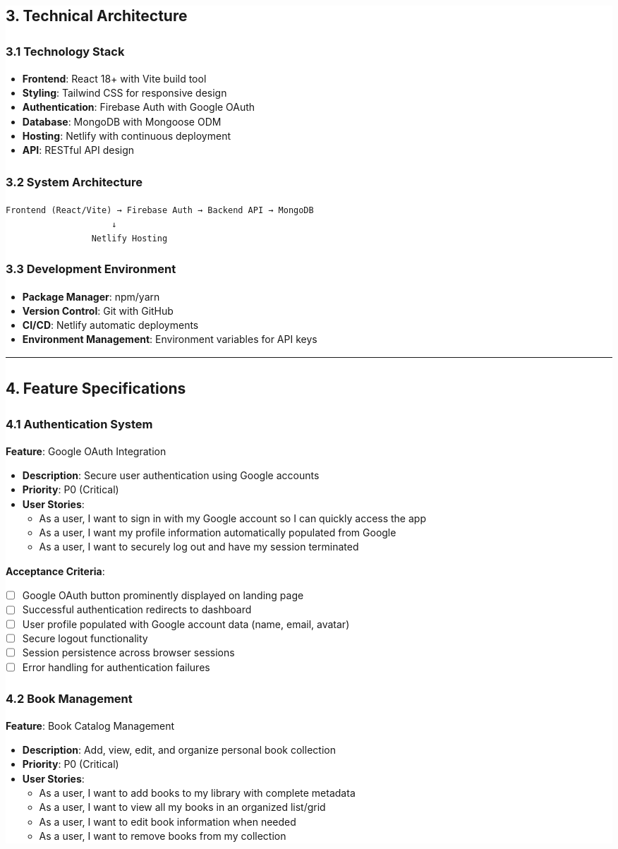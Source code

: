 
## 3. Technical Architecture

### 3.1 Technology Stack
- **Frontend**: React 18+ with Vite build tool
- **Styling**: Tailwind CSS for responsive design
- **Authentication**: Firebase Auth with Google OAuth
- **Database**: MongoDB with Mongoose ODM
- **Hosting**: Netlify with continuous deployment
- **API**: RESTful API design

### 3.2 System Architecture
```
Frontend (React/Vite) → Firebase Auth → Backend API → MongoDB
                     ↓
                 Netlify Hosting
```

### 3.3 Development Environment
- **Package Manager**: npm/yarn
- **Version Control**: Git with GitHub
- **CI/CD**: Netlify automatic deployments
- **Environment Management**: Environment variables for API keys

---

## 4. Feature Specifications

### 4.1 Authentication System
**Feature**: Google OAuth Integration
- **Description**: Secure user authentication using Google accounts
- **Priority**: P0 (Critical)
- **User Stories**:
  - As a user, I want to sign in with my Google account so I can quickly access the app
  - As a user, I want my profile information automatically populated from Google
  - As a user, I want to securely log out and have my session terminated

**Acceptance Criteria**:
- [ ] Google OAuth button prominently displayed on landing page
- [ ] Successful authentication redirects to dashboard
- [ ] User profile populated with Google account data (name, email, avatar)
- [ ] Secure logout functionality
- [ ] Session persistence across browser sessions
- [ ] Error handling for authentication failures

### 4.2 Book Management
**Feature**: Book Catalog Management
- **Description**: Add, view, edit, and organize personal book collection
- **Priority**: P0 (Critical)
- **User Stories**:
  - As a user, I want to add books to my library with complete metadata
  - As a user, I want to view all my books in an organized list/grid
  - As a user, I want to edit book information when needed
  - As a user, I want to remove books from my collection
